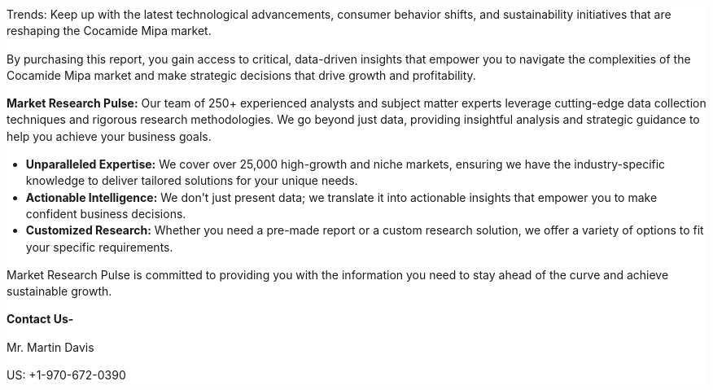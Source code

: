 Trends:</strong> Keep up with the latest technological advancements, consumer behavior shifts, and sustainability initiatives that are reshaping the Cocamide Mipa market.</p></li></ol><p>By purchasing this report, you gain access to critical, data-driven insights that empower you to navigate the complexities of the Cocamide Mipa market and make strategic decisions that drive growth and profitability.</p><p><strong>Market Research Pulse:</strong>&nbsp;Our team of 250+ experienced analysts and subject matter experts leverage cutting-edge data collection techniques and rigorous research methodologies. We go beyond just data, providing insightful analysis and strategic guidance to help you achieve your business goals.</p><ul><li><strong>Unparalleled Expertise:</strong>&nbsp;We cover over 25,000 high-growth and niche markets, ensuring we have the industry-specific knowledge to deliver tailored solutions for your unique needs.</li><li><strong>Actionable Intelligence:</strong>&nbsp;We don't just present data; we translate it into actionable insights that empower you to make confident business decisions.</li><li><strong>Customized Research:</strong>&nbsp;Whether you need a pre-made report or a custom research solution, we offer a variety of options to fit your specific requirements.</li></ul><p>Market Research Pulse is committed to providing you with the information you need to stay ahead of the curve and achieve sustainable growth.</p><p><strong>Contact Us-</strong></p><p>Mr. Martin Davis</p><p>US: +1-970-672-0390</p>
